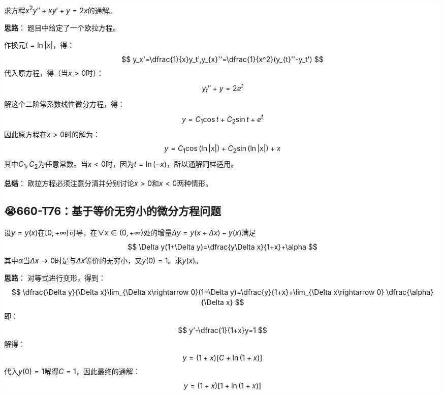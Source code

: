 求方程$x^2y''+xy'+y=2x$的通解。

**思路**：
题目中给定了一个欧拉方程。

作换元$t=\ln|x|$，得：
$$
y_x'=\dfrac{1}{x}y_t',y_{x}''=\dfrac{1}{x^2}(y_{t}''-y_t')
$$
代入原方程，得（当$x>0$时）：
$$
y_t''+y=2e^t
$$
解这个二阶常系数线性微分方程，得：
$$
y=C_1\cos t+C_2\sin t+e^t
$$
因此原方程在$x>0$时的解为：
$$
y=C_1\cos(\ln|x|)+C_2\sin(\ln|x|)+x
$$
其中$C_1,C_2$为任意常数。当$x<0$时，因为$t=\ln(-x)$，所以通解同样适用。

**总结**：
欧拉方程必须注意分清并分别讨论$x>0$和$x<0$两种情形。

## 😭660-T76：基于等价无穷小的微分方程问题

设$y=y(x)$在$[0,+\infty)$可导，在$\forall x\in(0,+\infty)$处的增量$\Delta y=y(x+\Delta x)-y(x)$满足
$$
\Delta y(1+\Delta y)=\dfrac{y\Delta x}{1+x}+\alpha
$$
其中$\alpha$当$\Delta x\rightarrow 0$时是与$\Delta x$等价的无穷小，又$y(0)=1$。求$y(x)$。

**思路**：
对等式进行变形，得到：
$$
\dfrac{\Delta y}{\Delta x}\lim_{\Delta x\rightarrow 0}(1+\Delta y)=\dfrac{y}{1+x}+\lim_{\Delta x\rightarrow 0} \dfrac{\alpha}{\Delta x}
$$
即：
$$
y'-\dfrac{1}{1+x}y=1
$$
解得：
$$
y=(1+x)[C+\ln(1+x)]
$$
代入$y(0)=1$解得$C=1$，因此最终的通解：
$$
y=(1+x)[1+\ln(1+x)]
$$
